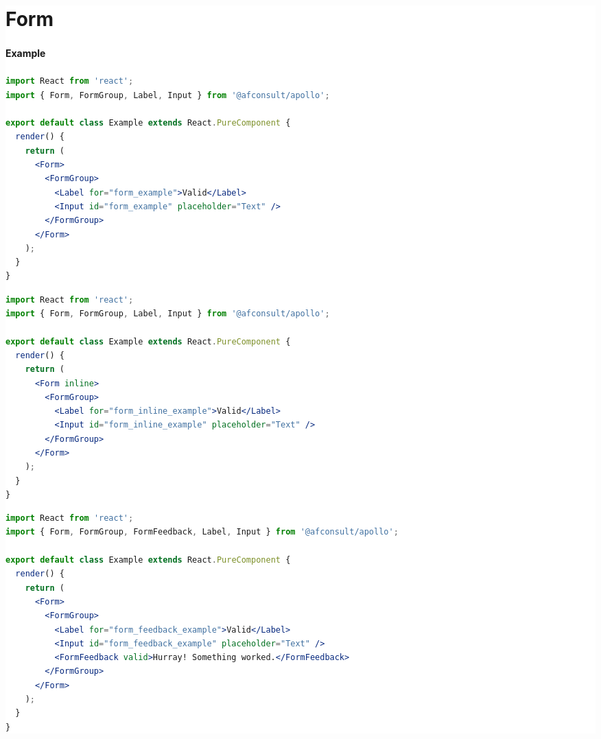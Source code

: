 # Form
#### Example
``` jsx
import React from 'react';
import { Form, FormGroup, Label, Input } from '@afconsult/apollo';

export default class Example extends React.PureComponent {  
  render() {
    return (
      <Form>
        <FormGroup>
          <Label for="form_example">Valid</Label>
          <Input id="form_example" placeholder="Text" />
        </FormGroup>
      </Form>
    );
  }
}
```

``` jsx
import React from 'react';
import { Form, FormGroup, Label, Input } from '@afconsult/apollo';

export default class Example extends React.PureComponent {  
  render() {
    return (
      <Form inline>
        <FormGroup>
          <Label for="form_inline_example">Valid</Label>
          <Input id="form_inline_example" placeholder="Text" />
        </FormGroup>
      </Form>
    );
  }
}
```

``` jsx
import React from 'react';
import { Form, FormGroup, FormFeedback, Label, Input } from '@afconsult/apollo';

export default class Example extends React.PureComponent {  
  render() {
    return (
      <Form>
        <FormGroup>
          <Label for="form_feedback_example">Valid</Label>
          <Input id="form_feedback_example" placeholder="Text" />
          <FormFeedback valid>Hurray! Something worked.</FormFeedback>
        </FormGroup>
      </Form>
    );
  }
}
```
